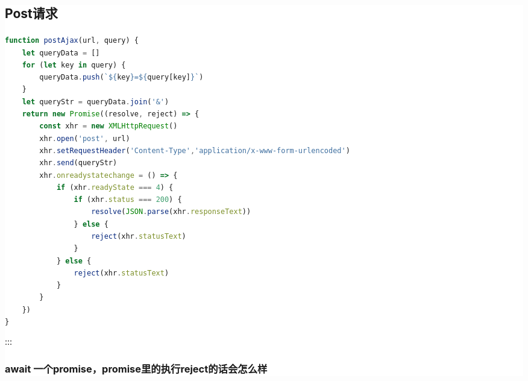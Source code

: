 ## Post请求
```javascript
function postAjax(url, query) {
    let queryData = []
    for (let key in query) {
        queryData.push(`${key}=${query[key]}`)
    }
    let queryStr = queryData.join('&')
    return new Promise((resolve, reject) => {
        const xhr = new XMLHttpRequest()
        xhr.open('post', url)
        xhr.setRequestHeader('Content-Type','application/x-www-form-urlencoded')
        xhr.send(queryStr)
        xhr.onreadystatechange = () => {
            if (xhr.readyState === 4) {
                if (xhr.status === 200) {
                    resolve(JSON.parse(xhr.responseText))
                } else {
                    reject(xhr.statusText)
                }
            } else {
                reject(xhr.statusText)
            }
        }
    })
}
```

:::

### await 一个promise，promise里的执行reject的话会怎么样




